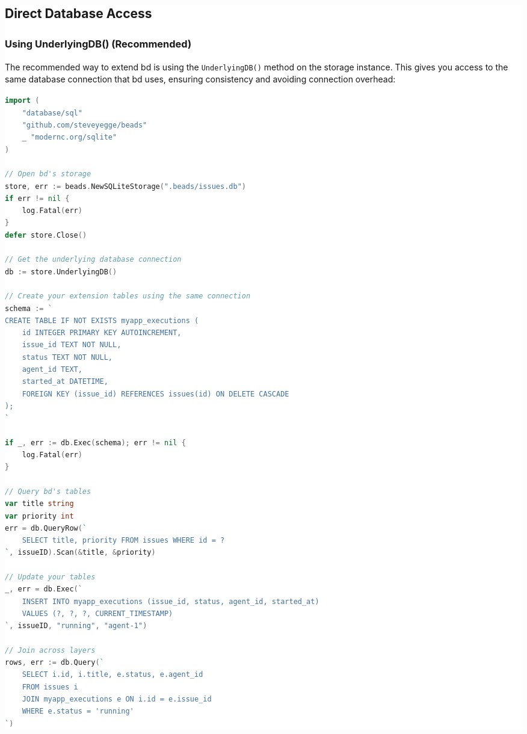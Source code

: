 ## Direct Database Access

### Using UnderlyingDB() (Recommended)

The recommended way to extend bd is using the `UnderlyingDB()` method on the storage instance. This gives you access to the same database connection that bd uses, ensuring consistency and avoiding connection overhead:

```go
import (
    "database/sql"
    "github.com/steveyegge/beads"
    _ "modernc.org/sqlite"
)

// Open bd's storage
store, err := beads.NewSQLiteStorage(".beads/issues.db")
if err != nil {
    log.Fatal(err)
}
defer store.Close()

// Get the underlying database connection
db := store.UnderlyingDB()

// Create your extension tables using the same connection
schema := `
CREATE TABLE IF NOT EXISTS myapp_executions (
    id INTEGER PRIMARY KEY AUTOINCREMENT,
    issue_id TEXT NOT NULL,
    status TEXT NOT NULL,
    agent_id TEXT,
    started_at DATETIME,
    FOREIGN KEY (issue_id) REFERENCES issues(id) ON DELETE CASCADE
);
`

if _, err := db.Exec(schema); err != nil {
    log.Fatal(err)
}

// Query bd's tables
var title string
var priority int
err = db.QueryRow(`
    SELECT title, priority FROM issues WHERE id = ?
`, issueID).Scan(&title, &priority)

// Update your tables
_, err = db.Exec(`
    INSERT INTO myapp_executions (issue_id, status, agent_id, started_at)
    VALUES (?, ?, ?, CURRENT_TIMESTAMP)
`, issueID, "running", "agent-1")

// Join across layers
rows, err := db.Query(`
    SELECT i.id, i.title, e.status, e.agent_id
    FROM issues i
    JOIN myapp_executions e ON i.id = e.issue_id
    WHERE e.status = 'running'
`)
```
